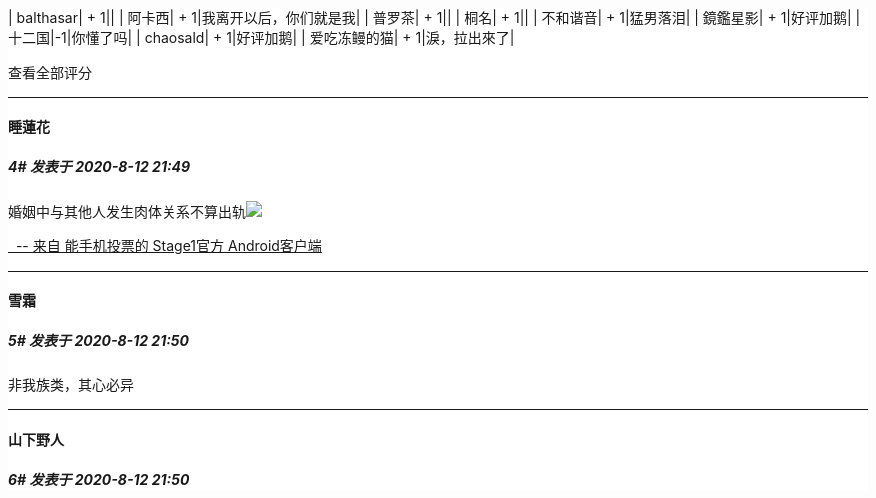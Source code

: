 | balthasar| + 1||
| 阿卡西| + 1|我离开以后，你们就是我|
| 普罗茶| + 1||
| 桐名| + 1||
| 不和谐音| + 1|猛男落泪|
| 鏡鑑星影| + 1|好评加鹅|
| 十二国|-1|你懂了吗|
| chaosald| + 1|好评加鹅|
| 爱吃冻鳗的猫| + 1|淚，拉出來了|



查看全部评分






*****

####  睡蓮花  
##### 4#       发表于 2020-8-12 21:49




婚姻中与其他人发生肉体关系不算出轨<img src="https://static.saraba1st.com/image/smiley/face2017/010.png" referrerpolicy="no-referrer">

[  -- 来自 能手机投票的 Stage1官方 Android客户端](https://www.coolapk.com/apk/140634)







*****

####  雪霜  
##### 5#       发表于 2020-8-12 21:50




非我族类，其心必异







*****

####  山下野人  
##### 6#       发表于 2020-8-12 21:50
